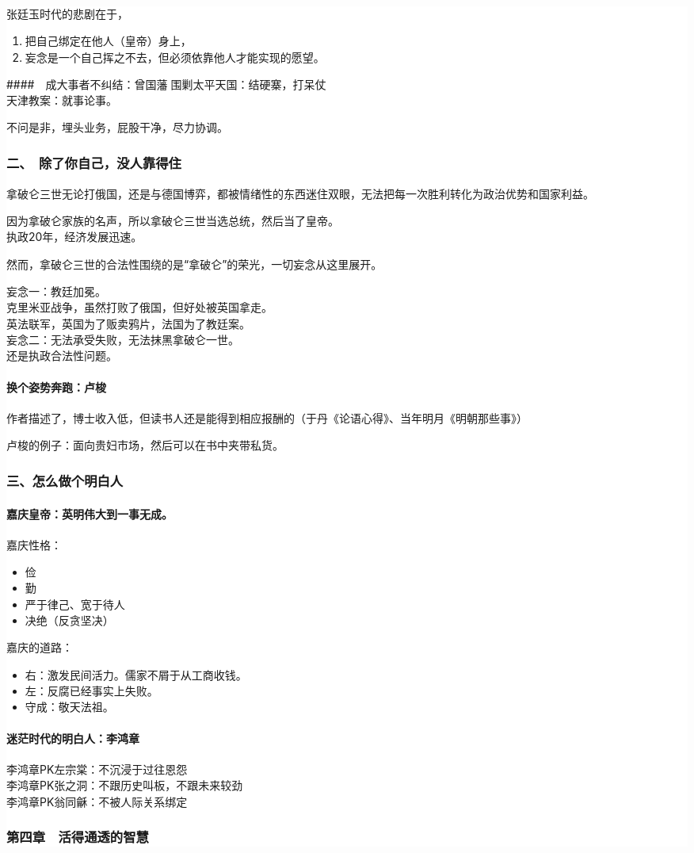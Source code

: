张廷玉时代的悲剧在于，
1. 把自己绑定在他人（皇帝）身上，
2. 妄念是一个自己挥之不去，但必须依靠他人才能实现的愿望。



####　成大事者不纠结：曾国藩
围剿太平天国：结硬寨，打呆仗  
天津教案：就事论事。  

不问是非，埋头业务，屁股干净，尽力协调。  

### 二、　除了你自己，没人靠得住

拿破仑三世无论打俄国，还是与德国博弈，都被情绪性的东西迷住双眼，无法把每一次胜利转化为政治优势和国家利益。  

因为拿破仑家族的名声，所以拿破仑三世当选总统，然后当了皇帝。  
执政20年，经济发展迅速。  

然而，拿破仑三世的合法性围绕的是“拿破仑”的荣光，一切妄念从这里展开。  

妄念一：教廷加冕。  
克里米亚战争，虽然打败了俄国，但好处被英国拿走。  
英法联军，英国为了贩卖鸦片，法国为了教廷案。  
妄念二：无法承受失败，无法抹黑拿破仑一世。  
还是执政合法性问题。  


#### 换个姿势奔跑：卢梭

作者描述了，博士收入低，但读书人还是能得到相应报酬的（于丹《论语心得》、当年明月《明朝那些事》）  

卢梭的例子：面向贵妇市场，然后可以在书中夹带私货。


### 三、怎么做个明白人

#### 嘉庆皇帝：英明伟大到一事无成。  

嘉庆性格：
- 俭
- 勤
- 严于律己、宽于待人
- 决绝（反贪坚决）

嘉庆的道路：
- 右：激发民间活力。儒家不屑于从工商收钱。
- 左：反腐已经事实上失败。
- 守成：敬天法祖。


#### 迷茫时代的明白人：李鸿章

李鸿章PK左宗棠：不沉浸于过往恩怨  
李鸿章PK张之洞：不跟历史叫板，不跟未来较劲  
李鸿章PK翁同龢：不被人际关系绑定  

### 第四章　活得通透的智慧
